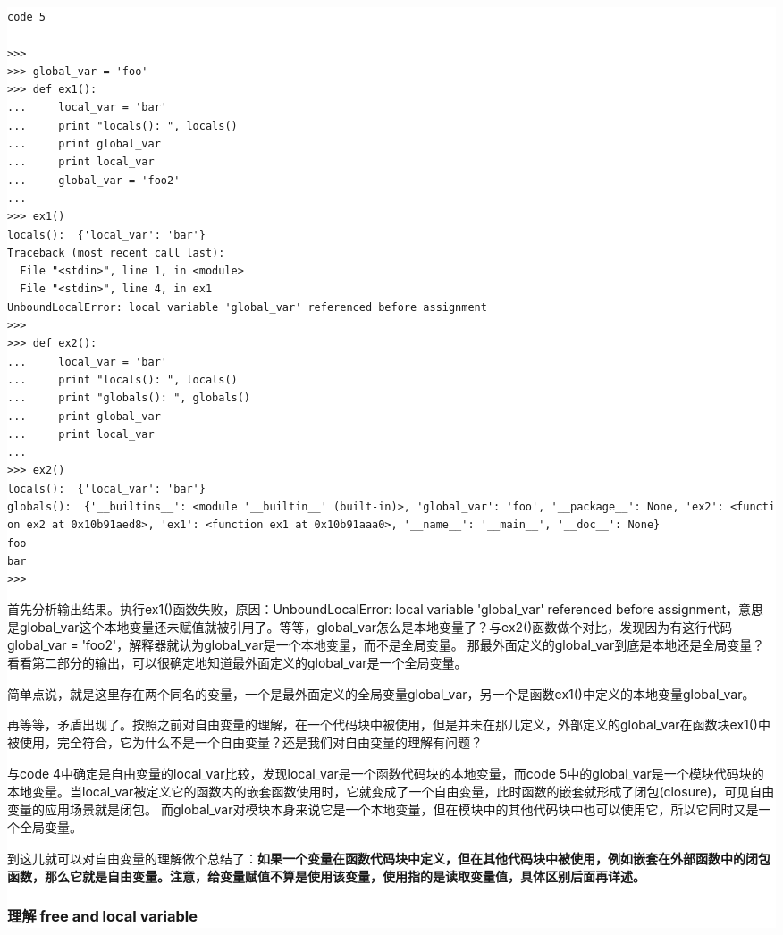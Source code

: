 ```
code 5

>>>
>>> global_var = 'foo'
>>> def ex1():
...     local_var = 'bar'
...     print "locals(): ", locals()
...     print global_var
...     print local_var
...     global_var = 'foo2'
...
>>> ex1()
locals():  {'local_var': 'bar'}
Traceback (most recent call last):
  File "<stdin>", line 1, in <module>
  File "<stdin>", line 4, in ex1
UnboundLocalError: local variable 'global_var' referenced before assignment
>>>
>>> def ex2():
...     local_var = 'bar'
...     print "locals(): ", locals()
...     print "globals(): ", globals()
...     print global_var
...     print local_var
...
>>> ex2()
locals():  {'local_var': 'bar'}
globals():  {'__builtins__': <module '__builtin__' (built-in)>, 'global_var': 'foo', '__package__': None, 'ex2': <function ex2 at 0x10b91aed8>, 'ex1': <function ex1 at 0x10b91aaa0>, '__name__': '__main__', '__doc__': None}
foo
bar
>>>
```

首先分析输出结果。执行ex1()函数失败，原因：UnboundLocalError: local variable 'global_var' referenced before assignment，意思是global_var这个本地变量还未赋值就被引用了。等等，global_var怎么是本地变量了？与ex2()函数做个对比，发现因为有这行代码global_var = 'foo2'，解释器就认为global_var是一个本地变量，而不是全局变量。
那最外面定义的global_var到底是本地还是全局变量？看看第二部分的输出，可以很确定地知道最外面定义的global_var是一个全局变量。

简单点说，就是这里存在两个同名的变量，一个是最外面定义的全局变量global_var，另一个是函数ex1()中定义的本地变量global_var。

再等等，矛盾出现了。按照之前对自由变量的理解，在一个代码块中被使用，但是并未在那儿定义，外部定义的global_var在函数块ex1()中被使用，完全符合，它为什么不是一个自由变量？还是我们对自由变量的理解有问题？

与code 4中确定是自由变量的local_var比较，发现local_var是一个函数代码块的本地变量，而code 5中的global_var是一个模块代码块的本地变量。当local_var被定义它的函数内的嵌套函数使用时，它就变成了一个自由变量，此时函数的嵌套就形成了闭包(closure)，可见自由变量的应用场景就是闭包。
而global_var对模块本身来说它是一个本地变量，但在模块中的其他代码块中也可以使用它，所以它同时又是一个全局变量。

到这儿就可以对自由变量的理解做个总结了：**如果一个变量在函数代码块中定义，但在其他代码块中被使用，例如嵌套在外部函数中的闭包函数，那么它就是自由变量。注意，给变量赋值不算是使用该变量，使用指的是读取变量值，具体区别后面再详述。**

### 理解 free and local variable
